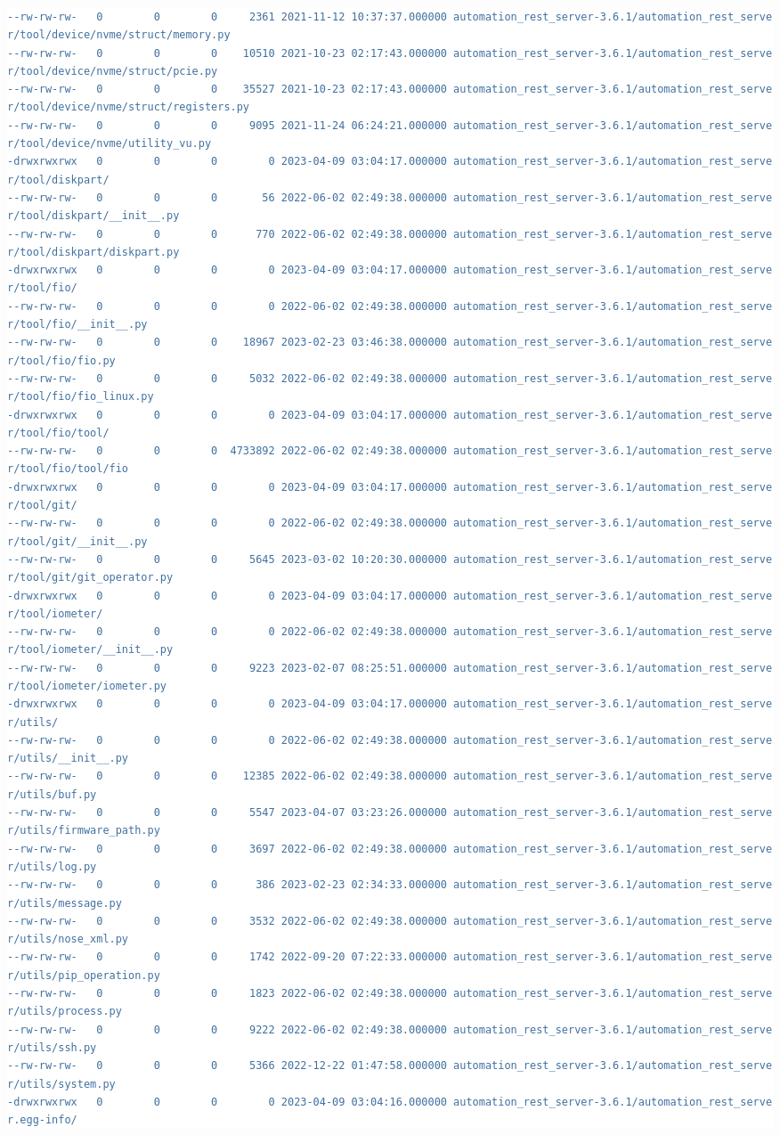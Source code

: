 ```diff
--rw-rw-rw-   0        0        0     2361 2021-11-12 10:37:37.000000 automation_rest_server-3.6.1/automation_rest_server/tool/device/nvme/struct/memory.py
--rw-rw-rw-   0        0        0    10510 2021-10-23 02:17:43.000000 automation_rest_server-3.6.1/automation_rest_server/tool/device/nvme/struct/pcie.py
--rw-rw-rw-   0        0        0    35527 2021-10-23 02:17:43.000000 automation_rest_server-3.6.1/automation_rest_server/tool/device/nvme/struct/registers.py
--rw-rw-rw-   0        0        0     9095 2021-11-24 06:24:21.000000 automation_rest_server-3.6.1/automation_rest_server/tool/device/nvme/utility_vu.py
-drwxrwxrwx   0        0        0        0 2023-04-09 03:04:17.000000 automation_rest_server-3.6.1/automation_rest_server/tool/diskpart/
--rw-rw-rw-   0        0        0       56 2022-06-02 02:49:38.000000 automation_rest_server-3.6.1/automation_rest_server/tool/diskpart/__init__.py
--rw-rw-rw-   0        0        0      770 2022-06-02 02:49:38.000000 automation_rest_server-3.6.1/automation_rest_server/tool/diskpart/diskpart.py
-drwxrwxrwx   0        0        0        0 2023-04-09 03:04:17.000000 automation_rest_server-3.6.1/automation_rest_server/tool/fio/
--rw-rw-rw-   0        0        0        0 2022-06-02 02:49:38.000000 automation_rest_server-3.6.1/automation_rest_server/tool/fio/__init__.py
--rw-rw-rw-   0        0        0    18967 2023-02-23 03:46:38.000000 automation_rest_server-3.6.1/automation_rest_server/tool/fio/fio.py
--rw-rw-rw-   0        0        0     5032 2022-06-02 02:49:38.000000 automation_rest_server-3.6.1/automation_rest_server/tool/fio/fio_linux.py
-drwxrwxrwx   0        0        0        0 2023-04-09 03:04:17.000000 automation_rest_server-3.6.1/automation_rest_server/tool/fio/tool/
--rw-rw-rw-   0        0        0  4733892 2022-06-02 02:49:38.000000 automation_rest_server-3.6.1/automation_rest_server/tool/fio/tool/fio
-drwxrwxrwx   0        0        0        0 2023-04-09 03:04:17.000000 automation_rest_server-3.6.1/automation_rest_server/tool/git/
--rw-rw-rw-   0        0        0        0 2022-06-02 02:49:38.000000 automation_rest_server-3.6.1/automation_rest_server/tool/git/__init__.py
--rw-rw-rw-   0        0        0     5645 2023-03-02 10:20:30.000000 automation_rest_server-3.6.1/automation_rest_server/tool/git/git_operator.py
-drwxrwxrwx   0        0        0        0 2023-04-09 03:04:17.000000 automation_rest_server-3.6.1/automation_rest_server/tool/iometer/
--rw-rw-rw-   0        0        0        0 2022-06-02 02:49:38.000000 automation_rest_server-3.6.1/automation_rest_server/tool/iometer/__init__.py
--rw-rw-rw-   0        0        0     9223 2023-02-07 08:25:51.000000 automation_rest_server-3.6.1/automation_rest_server/tool/iometer/iometer.py
-drwxrwxrwx   0        0        0        0 2023-04-09 03:04:17.000000 automation_rest_server-3.6.1/automation_rest_server/utils/
--rw-rw-rw-   0        0        0        0 2022-06-02 02:49:38.000000 automation_rest_server-3.6.1/automation_rest_server/utils/__init__.py
--rw-rw-rw-   0        0        0    12385 2022-06-02 02:49:38.000000 automation_rest_server-3.6.1/automation_rest_server/utils/buf.py
--rw-rw-rw-   0        0        0     5547 2023-04-07 03:23:26.000000 automation_rest_server-3.6.1/automation_rest_server/utils/firmware_path.py
--rw-rw-rw-   0        0        0     3697 2022-06-02 02:49:38.000000 automation_rest_server-3.6.1/automation_rest_server/utils/log.py
--rw-rw-rw-   0        0        0      386 2023-02-23 02:34:33.000000 automation_rest_server-3.6.1/automation_rest_server/utils/message.py
--rw-rw-rw-   0        0        0     3532 2022-06-02 02:49:38.000000 automation_rest_server-3.6.1/automation_rest_server/utils/nose_xml.py
--rw-rw-rw-   0        0        0     1742 2022-09-20 07:22:33.000000 automation_rest_server-3.6.1/automation_rest_server/utils/pip_operation.py
--rw-rw-rw-   0        0        0     1823 2022-06-02 02:49:38.000000 automation_rest_server-3.6.1/automation_rest_server/utils/process.py
--rw-rw-rw-   0        0        0     9222 2022-06-02 02:49:38.000000 automation_rest_server-3.6.1/automation_rest_server/utils/ssh.py
--rw-rw-rw-   0        0        0     5366 2022-12-22 01:47:58.000000 automation_rest_server-3.6.1/automation_rest_server/utils/system.py
-drwxrwxrwx   0        0        0        0 2023-04-09 03:04:16.000000 automation_rest_server-3.6.1/automation_rest_server.egg-info/
```